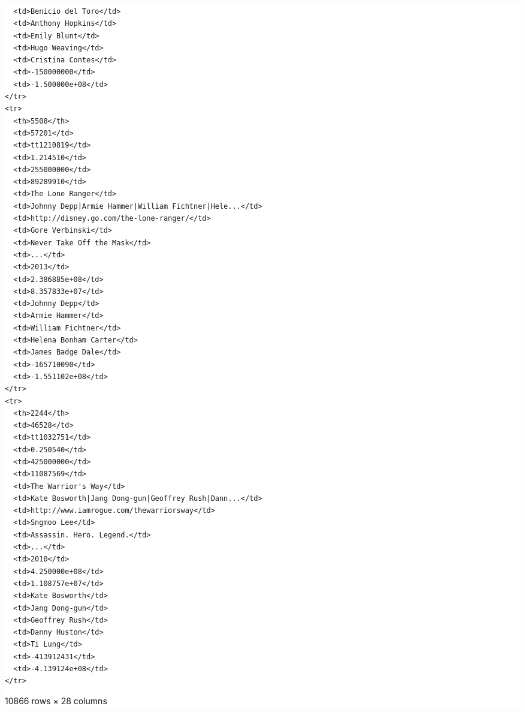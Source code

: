       <td>Benicio del Toro</td>
      <td>Anthony Hopkins</td>
      <td>Emily Blunt</td>
      <td>Hugo Weaving</td>
      <td>Cristina Contes</td>
      <td>-150000000</td>
      <td>-1.500000e+08</td>
    </tr>
    <tr>
      <th>5508</th>
      <td>57201</td>
      <td>tt1210819</td>
      <td>1.214510</td>
      <td>255000000</td>
      <td>89289910</td>
      <td>The Lone Ranger</td>
      <td>Johnny Depp|Armie Hammer|William Fichtner|Hele...</td>
      <td>http://disney.go.com/the-lone-ranger/</td>
      <td>Gore Verbinski</td>
      <td>Never Take Off the Mask</td>
      <td>...</td>
      <td>2013</td>
      <td>2.386885e+08</td>
      <td>8.357833e+07</td>
      <td>Johnny Depp</td>
      <td>Armie Hammer</td>
      <td>William Fichtner</td>
      <td>Helena Bonham Carter</td>
      <td>James Badge Dale</td>
      <td>-165710090</td>
      <td>-1.551102e+08</td>
    </tr>
    <tr>
      <th>2244</th>
      <td>46528</td>
      <td>tt1032751</td>
      <td>0.250540</td>
      <td>425000000</td>
      <td>11087569</td>
      <td>The Warrior's Way</td>
      <td>Kate Bosworth|Jang Dong-gun|Geoffrey Rush|Dann...</td>
      <td>http://www.iamrogue.com/thewarriorsway</td>
      <td>Sngmoo Lee</td>
      <td>Assassin. Hero. Legend.</td>
      <td>...</td>
      <td>2010</td>
      <td>4.250000e+08</td>
      <td>1.108757e+07</td>
      <td>Kate Bosworth</td>
      <td>Jang Dong-gun</td>
      <td>Geoffrey Rush</td>
      <td>Danny Huston</td>
      <td>Ti Lung</td>
      <td>-413912431</td>
      <td>-4.139124e+08</td>
    </tr>
  </tbody>
</table>
<p>10866 rows × 28 columns</p>
</div>
